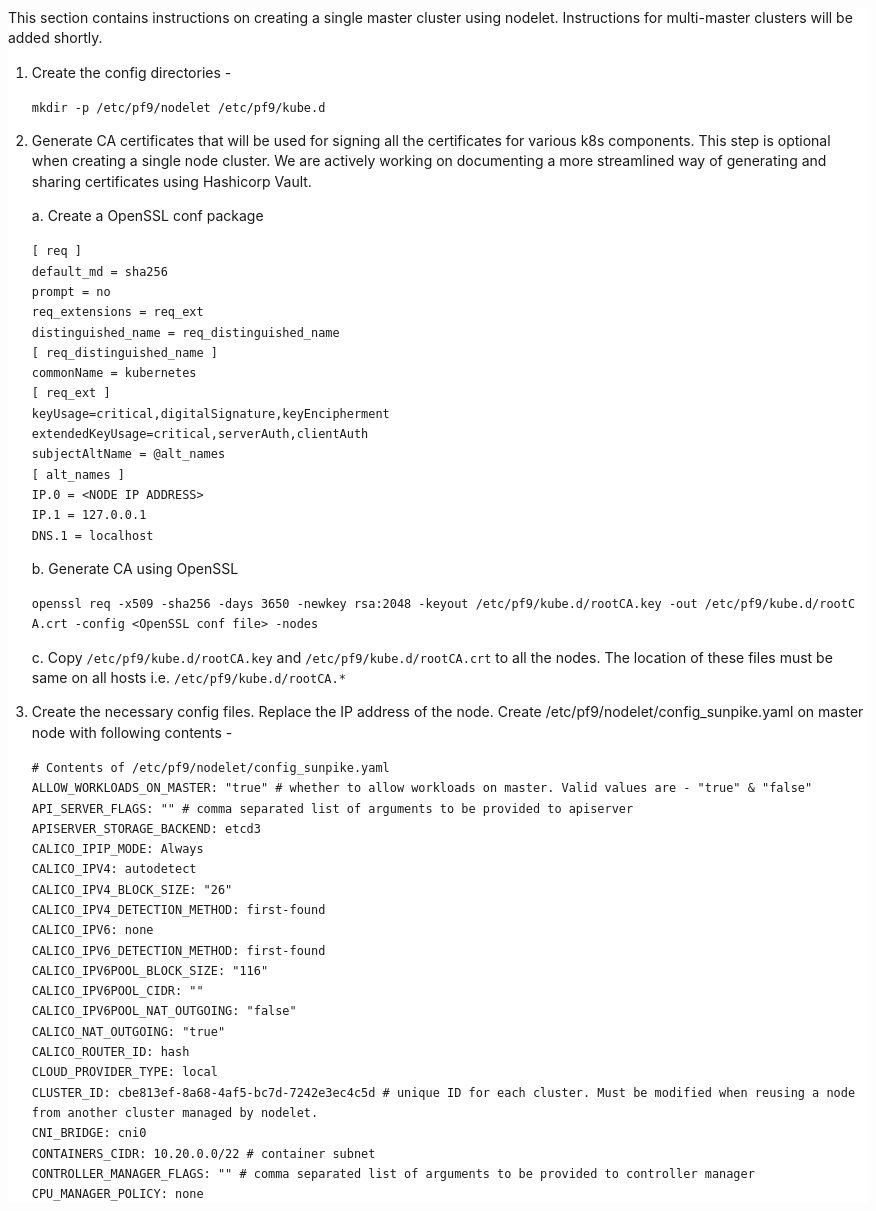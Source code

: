 This section contains instructions on creating a single master cluster using nodelet. Instructions for multi-master clusters will be added shortly.
1. Create the config directories -
   ```
   mkdir -p /etc/pf9/nodelet /etc/pf9/kube.d
   ```

2. Generate CA certificates that will be used for signing all the certificates for various k8s components. This step is optional when creating a single node cluster.
We are actively working on documenting a more streamlined way of generating and sharing certificates using Hashicorp Vault.

   a. Create a OpenSSL conf package
      ```
      [ req ]
      default_md = sha256
      prompt = no
      req_extensions = req_ext
      distinguished_name = req_distinguished_name
      [ req_distinguished_name ]
      commonName = kubernetes
      [ req_ext ]
      keyUsage=critical,digitalSignature,keyEncipherment
      extendedKeyUsage=critical,serverAuth,clientAuth
      subjectAltName = @alt_names
      [ alt_names ]
      IP.0 = <NODE IP ADDRESS>
      IP.1 = 127.0.0.1
      DNS.1 = localhost
      ```
   b. Generate CA using OpenSSL
      ```
      openssl req -x509 -sha256 -days 3650 -newkey rsa:2048 -keyout /etc/pf9/kube.d/rootCA.key -out /etc/pf9/kube.d/rootCA.crt -config <OpenSSL conf file> -nodes
      ```
   c. Copy `/etc/pf9/kube.d/rootCA.key` and `/etc/pf9/kube.d/rootCA.crt` to all the nodes. The location of these files must be same on all hosts i.e. `/etc/pf9/kube.d/rootCA.*`

3. Create the necessary config files. Replace the IP address of the node. Create /etc/pf9/nodelet/config_sunpike.yaml on master node with following contents -
   ```
   # Contents of /etc/pf9/nodelet/config_sunpike.yaml
   ALLOW_WORKLOADS_ON_MASTER: "true" # whether to allow workloads on master. Valid values are - "true" & "false"
   API_SERVER_FLAGS: "" # comma separated list of arguments to be provided to apiserver
   APISERVER_STORAGE_BACKEND: etcd3 
   CALICO_IPIP_MODE: Always 
   CALICO_IPV4: autodetect
   CALICO_IPV4_BLOCK_SIZE: "26"
   CALICO_IPV4_DETECTION_METHOD: first-found
   CALICO_IPV6: none
   CALICO_IPV6_DETECTION_METHOD: first-found
   CALICO_IPV6POOL_BLOCK_SIZE: "116"
   CALICO_IPV6POOL_CIDR: ""
   CALICO_IPV6POOL_NAT_OUTGOING: "false"
   CALICO_NAT_OUTGOING: "true"
   CALICO_ROUTER_ID: hash
   CLOUD_PROVIDER_TYPE: local
   CLUSTER_ID: cbe813ef-8a68-4af5-bc7d-7242e3ec4c5d # unique ID for each cluster. Must be modified when reusing a node from another cluster managed by nodelet.
   CNI_BRIDGE: cni0
   CONTAINERS_CIDR: 10.20.0.0/22 # container subnet
   CONTROLLER_MANAGER_FLAGS: "" # comma separated list of arguments to be provided to controller manager
   CPU_MANAGER_POLICY: none
   ```